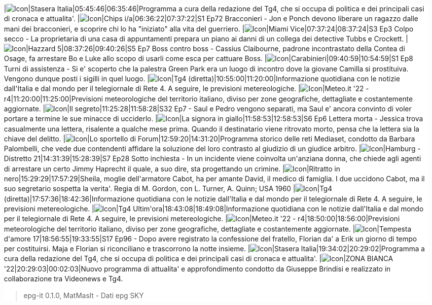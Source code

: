 |![Icon]()|Stasera Italia|05:45:46|06:35:46|Programma a cura della redazione del Tg4, che si occupa di politica e dei principali casi di cronaca e attualita&#039;.
|![Icon]()|Chips i/a|06:36:22|07:37:22|S1 Ep72 Bracconieri - Jon e Ponch devono liberare un ragazzo dalle mani dei bracconieri, e scoprire chi lo ha &quot;iniziato&quot; alla vita del guerriero.
|![Icon]()|Miami Vice|07:37:24|08:37:24|S3 Ep3 Colpo secco - La proprietaria di una casa di appuntamenti prepara un piano ai danni di un collega dei detective Tubbs e Crockett.
|![Icon]()|Hazzard 5|08:37:26|09:40:26|S5 Ep7 Boss contro boss - Cassius Claibourne, padrone incontrastato della Contea di Osage, fa arrestare Bo e Luke allo scopo di usarli come esca per cattuare Boss.
|![Icon]()|Carabinieri|09:40:59|10:54:59|S1 Ep8 Turni di assistenza - Si e&#039; scoperto che la palestra Green Park era un luogo di incontro dove la giovane Camilla si prostituiva. Vengono dunque posti i sigilli in quel luogo.
|![Icon]()|Tg4 (diretta)|10:55:00|11:20:00|Informazione quotidiana con le notizie dall&#039;Italia e dal mondo per il telegiornale di Rete 4. A seguire, le previsioni metereologiche.
|![Icon]()|Meteo.it &#039;22 - r4|11:20:00|11:25:00|Previsioni meteorologiche del territorio italiano, diviso per zone geografiche, dettagliate e costantemente aggiornate.
|![Icon]()|Il segreto|11:25:28|11:58:28|S32 Ep7 - Saul e Pedro vengono separati, ma Saul e&#039; ancora convinto di voler portare a termine le sue minacce di ucciderlo.
|![Icon]()|La signora in giallo|11:58:53|12:58:53|S6 Ep6 Lettera morta - Jessica trova casualmente una lettera, risalente a qualche mese prima. Quando il destinatario viene ritrovato morto, pensa che la lettera sia la chiave del delitto.
|![Icon]()|Lo sportello di Forum|12:59:20|14:31:20|Programma storico delle reti Mediaset, condotto da Barbara Palombelli, che vede due contendenti affidare la soluzione del loro contrasto al giudizio di un giudice arbitro.
|![Icon]()|Hamburg - Distretto 21|14:31:39|15:28:39|S7 Ep28 Sotto inchiesta - In un incidente viene coinvolta un&#039;anziana donna, che chiede agli agenti di arrestare un certo Jimmy Haprecht il quale, a suo dire, sta progettando un crimine.
|![Icon]()|Ritratto in nero|15:29:29|17:57:29|Sheila, moglie dell&#039;armatore Cabot, ha per amante David, il medico di famiglia. I due uccidono Cabot, ma il suo segretario sospetta la verita&#039;. Regia di M. Gordon, con L. Turner, A. Quinn; USA 1960
|![Icon]()|Tg4 (diretta)|17:57:36|18:42:36|Informazione quotidiana con le notizie dall&#039;Italia e dal mondo per il telegiornale di Rete 4. A seguire, le previsioni metereologiche.
|![Icon]()|Tg4 Ultim&#039;ora|18:43:08|18:49:08|Informazione quotidiana con le notizie dall&#039;Italia e dal mondo per il telegiornale di Rete 4. A seguire, le previsioni metereologiche.
|![Icon]()|Meteo.it &#039;22 - r4|18:50:00|18:56:00|Previsioni meteorologiche del territorio italiano, diviso per zone geografiche, dettagliate e costantemente aggiornate.
|![Icon]()|Tempesta d&#039;amore 17|18:56:55|19:33:55|S17 Ep96 - Dopo avere registrato la confessione del fratello, Florian da&#039; a Erik un giorno di tempo per costituirsi. Maja e Florian si riconciliano e trascorrono la notte insieme.
|![Icon]()|Stasera Italia|19:34:02|20:29:02|Programma a cura della redazione del Tg4, che si occupa di politica e dei principali casi di cronaca e attualita&#039;.
|![Icon]()|ZONA BIANCA &#039;22|20:29:03|00:02:03|Nuovo programma di attualita&#039; e approfondimento condotto da Giuseppe Brindisi e realizzato in collaborazione tra Videonews e Tg4.



 > epg-it 0.1.0, MatMasIt - Dati epg SKY